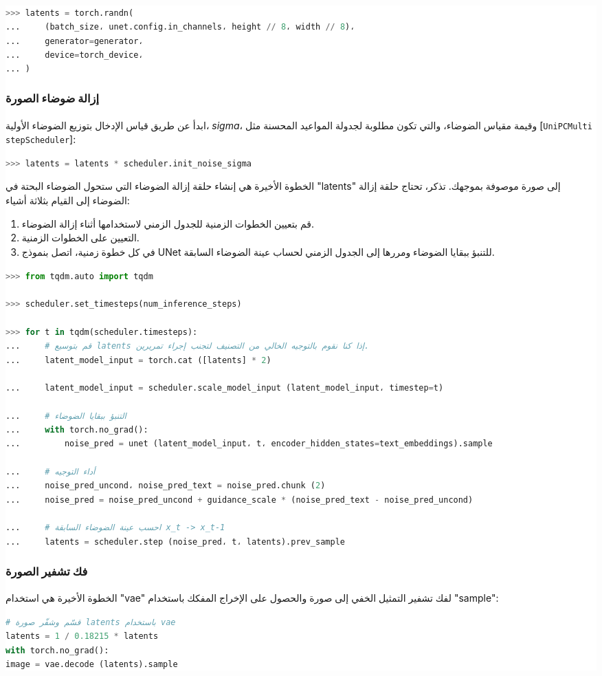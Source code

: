 ```py
>>> latents = torch.randn(
...     (batch_size، unet.config.in_channels، height // 8، width // 8)،
...     generator=generator،
...     device=torch_device،
... )
```

### إزالة ضوضاء الصورة

ابدأ عن طريق قياس الإدخال بتوزيع الضوضاء الأولية، *sigma*، وقيمة مقياس الضوضاء، والتي تكون مطلوبة لجدولة المواعيد المحسنة مثل [`UniPCMultistepScheduler`]:

```py
>>> latents = latents * scheduler.init_noise_sigma
```

الخطوة الأخيرة هي إنشاء حلقة إزالة الضوضاء التي ستحول الضوضاء البحتة في "latents" إلى صورة موصوفة بموجهك. تذكر، تحتاج حلقة إزالة الضوضاء إلى القيام بثلاثة أشياء:

1. قم بتعيين الخطوات الزمنية للجدول الزمني لاستخدامها أثناء إزالة الضوضاء.
2. التعيين على الخطوات الزمنية.
3. في كل خطوة زمنية، اتصل بنموذج UNet للتنبؤ ببقايا الضوضاء ومررها إلى الجدول الزمني لحساب عينة الضوضاء السابقة.

```py
>>> from tqdm.auto import tqdm

>>> scheduler.set_timesteps(num_inference_steps)

>>> for t in tqdm(scheduler.timesteps):
...     # قم بتوسيع latents إذا كنا نقوم بالتوجيه الخالي من التصنيف لتجنب إجراء تمريرين.
...     latent_model_input = torch.cat ([latents] * 2)

...     latent_model_input = scheduler.scale_model_input (latent_model_input، timestep=t)

...     # التنبؤ ببقايا الضوضاء
...     with torch.no_grad():
...         noise_pred = unet (latent_model_input، t، encoder_hidden_states=text_embeddings).sample

...     # أداء التوجيه
...     noise_pred_uncond، noise_pred_text = noise_pred.chunk (2)
...     noise_pred = noise_pred_uncond + guidance_scale * (noise_pred_text - noise_pred_uncond)

...     # احسب عينة الضوضاء السابقة x_t -> x_t-1
...     latents = scheduler.step (noise_pred، t، latents).prev_sample
```

### فك تشفير الصورة

الخطوة الأخيرة هي استخدام "vae" لفك تشفير التمثيل الخفي إلى صورة والحصول على الإخراج المفكك باستخدام "sample":

```py
# قسّم وشفّر صورة latents باستخدام vae
latents = 1 / 0.18215 * latents
with torch.no_grad():
image = vae.decode (latents).sample
```

